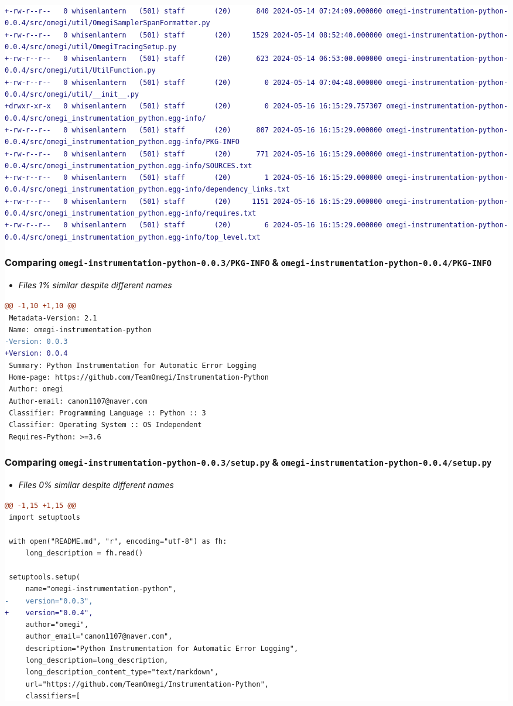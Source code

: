 ```diff
+-rw-r--r--   0 whisenlantern   (501) staff       (20)      840 2024-05-14 07:24:09.000000 omegi-instrumentation-python-0.0.4/src/omegi/util/OmegiSamplerSpanFormatter.py
+-rw-r--r--   0 whisenlantern   (501) staff       (20)     1529 2024-05-14 08:52:40.000000 omegi-instrumentation-python-0.0.4/src/omegi/util/OmegiTracingSetup.py
+-rw-r--r--   0 whisenlantern   (501) staff       (20)      623 2024-05-14 06:53:00.000000 omegi-instrumentation-python-0.0.4/src/omegi/util/UtilFunction.py
+-rw-r--r--   0 whisenlantern   (501) staff       (20)        0 2024-05-14 07:04:48.000000 omegi-instrumentation-python-0.0.4/src/omegi/util/__init__.py
+drwxr-xr-x   0 whisenlantern   (501) staff       (20)        0 2024-05-16 16:15:29.757307 omegi-instrumentation-python-0.0.4/src/omegi_instrumentation_python.egg-info/
+-rw-r--r--   0 whisenlantern   (501) staff       (20)      807 2024-05-16 16:15:29.000000 omegi-instrumentation-python-0.0.4/src/omegi_instrumentation_python.egg-info/PKG-INFO
+-rw-r--r--   0 whisenlantern   (501) staff       (20)      771 2024-05-16 16:15:29.000000 omegi-instrumentation-python-0.0.4/src/omegi_instrumentation_python.egg-info/SOURCES.txt
+-rw-r--r--   0 whisenlantern   (501) staff       (20)        1 2024-05-16 16:15:29.000000 omegi-instrumentation-python-0.0.4/src/omegi_instrumentation_python.egg-info/dependency_links.txt
+-rw-r--r--   0 whisenlantern   (501) staff       (20)     1151 2024-05-16 16:15:29.000000 omegi-instrumentation-python-0.0.4/src/omegi_instrumentation_python.egg-info/requires.txt
+-rw-r--r--   0 whisenlantern   (501) staff       (20)        6 2024-05-16 16:15:29.000000 omegi-instrumentation-python-0.0.4/src/omegi_instrumentation_python.egg-info/top_level.txt
```

### Comparing `omegi-instrumentation-python-0.0.3/PKG-INFO` & `omegi-instrumentation-python-0.0.4/PKG-INFO`

 * *Files 1% similar despite different names*

```diff
@@ -1,10 +1,10 @@
 Metadata-Version: 2.1
 Name: omegi-instrumentation-python
-Version: 0.0.3
+Version: 0.0.4
 Summary: Python Instrumentation for Automatic Error Logging
 Home-page: https://github.com/TeamOmegi/Instrumentation-Python
 Author: omegi
 Author-email: canon1107@naver.com
 Classifier: Programming Language :: Python :: 3
 Classifier: Operating System :: OS Independent
 Requires-Python: >=3.6
```

### Comparing `omegi-instrumentation-python-0.0.3/setup.py` & `omegi-instrumentation-python-0.0.4/setup.py`

 * *Files 0% similar despite different names*

```diff
@@ -1,15 +1,15 @@
 import setuptools
 
 with open("README.md", "r", encoding="utf-8") as fh:
     long_description = fh.read()
 
 setuptools.setup(
     name="omegi-instrumentation-python",
-    version="0.0.3",
+    version="0.0.4",
     author="omegi",
     author_email="canon1107@naver.com",
     description="Python Instrumentation for Automatic Error Logging",
     long_description=long_description,
     long_description_content_type="text/markdown",
     url="https://github.com/TeamOmegi/Instrumentation-Python",
     classifiers=[
```